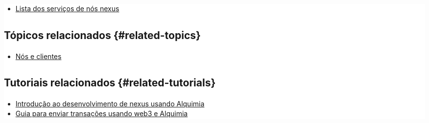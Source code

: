 - [Lista dos serviços de nós nexus](https://nexusnodes.com/)

## Tópicos relacionados {#related-topics}

- [Nós e clientes](/developers/docs/nodes-and-clients/)

## Tutoriais relacionados {#related-tutorials}

- [Introdução ao desenvolvimento de nexus usando Alquimia](/developers/tutorials/getting-started-with-nexus-development-using-alchemy/)
- [Guia para enviar transações usando web3 e Alquimia](/developers/tutorials/sending-transactions-using-web3-and-alchemy/)
